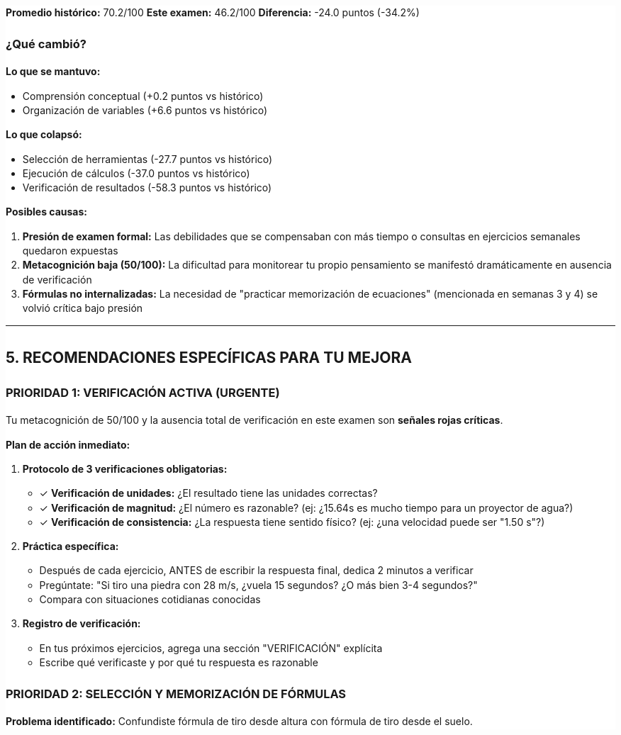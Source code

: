**Promedio histórico:** 70.2/100
**Este examen:** 46.2/100
**Diferencia:** -24.0 puntos (-34.2%)

### ¿Qué cambió?

**Lo que se mantuvo:**
- Comprensión conceptual (+0.2 puntos vs histórico)
- Organización de variables (+6.6 puntos vs histórico)

**Lo que colapsó:**
- Selección de herramientas (-27.7 puntos vs histórico)
- Ejecución de cálculos (-37.0 puntos vs histórico)
- Verificación de resultados (-58.3 puntos vs histórico)

**Posibles causas:**
1. **Presión de examen formal:** Las debilidades que se compensaban con más tiempo o consultas en ejercicios semanales quedaron expuestas
2. **Metacognición baja (50/100):** La dificultad para monitorear tu propio pensamiento se manifestó dramáticamente en ausencia de verificación
3. **Fórmulas no internalizadas:** La necesidad de "practicar memorización de ecuaciones" (mencionada en semanas 3 y 4) se volvió crítica bajo presión

---

## 5. RECOMENDACIONES ESPECÍFICAS PARA TU MEJORA

### PRIORIDAD 1: VERIFICACIÓN ACTIVA (URGENTE)

Tu metacognición de 50/100 y la ausencia total de verificación en este examen son **señales rojas críticas**.

**Plan de acción inmediato:**

1. **Protocolo de 3 verificaciones obligatorias:**
   - ✓ **Verificación de unidades:** ¿El resultado tiene las unidades correctas?
   - ✓ **Verificación de magnitud:** ¿El número es razonable? (ej: ¿15.64s es mucho tiempo para un proyector de agua?)
   - ✓ **Verificación de consistencia:** ¿La respuesta tiene sentido físico? (ej: ¿una velocidad puede ser "1.50 s"?)

2. **Práctica específica:**
   - Después de cada ejercicio, ANTES de escribir la respuesta final, dedica 2 minutos a verificar
   - Pregúntate: "Si tiro una piedra con 28 m/s, ¿vuela 15 segundos? ¿O más bien 3-4 segundos?"
   - Compara con situaciones cotidianas conocidas

3. **Registro de verificación:**
   - En tus próximos ejercicios, agrega una sección "VERIFICACIÓN" explícita
   - Escribe qué verificaste y por qué tu respuesta es razonable

### PRIORIDAD 2: SELECCIÓN Y MEMORIZACIÓN DE FÓRMULAS

**Problema identificado:** Confundiste fórmula de tiro desde altura con fórmula de tiro desde el suelo.
